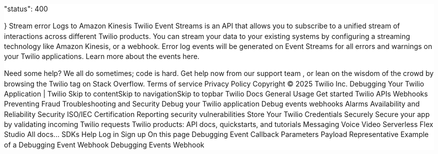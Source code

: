 
 "status": 400


}
Stream error Logs to Amazon Kinesis
Twilio Event Streams is an API that allows you to subscribe to a unified stream of interactions across different Twilio products. You can stream your data to your existing systems by configuring a streaming technology like Amazon Kinesis, or a webhook. Error log events will be generated on Event Streams for all errors and warnings on your Twilio applications. Learn more about the events here.

Need some help?
We all do sometimes; code is hard. Get help now from our support team
, or lean on the wisdom of the crowd by browsing the Twilio tag
 on Stack Overflow.
Terms of service
Privacy Policy
Copyright © 2025 Twilio Inc.
Debugging Your Twilio Application | Twilio
Skip to contentSkip to navigationSkip to topbar
Twilio Docs
General Usage
Get started
Twilio APIs
Webhooks
Preventing Fraud
Troubleshooting and Security
Debug your Twilio application
Debug events webhooks
Alarms
Availability and Reliability
Security
ISO/IEC Certification
Reporting security vulnerabilities
Store Your Twilio Credentials Securely
Secure your app by validating incoming Twilio requests
Twilio products: API docs, quickstarts, and tutorials
Messaging
Voice
Video
Serverless
Flex
Studio
All docs...
SDKs
Help
Log in
Sign up
On this page
Debugging Event Callback Parameters
Payload
Representative Example of a Debugging Event Webhook
Debugging Events Webhook
